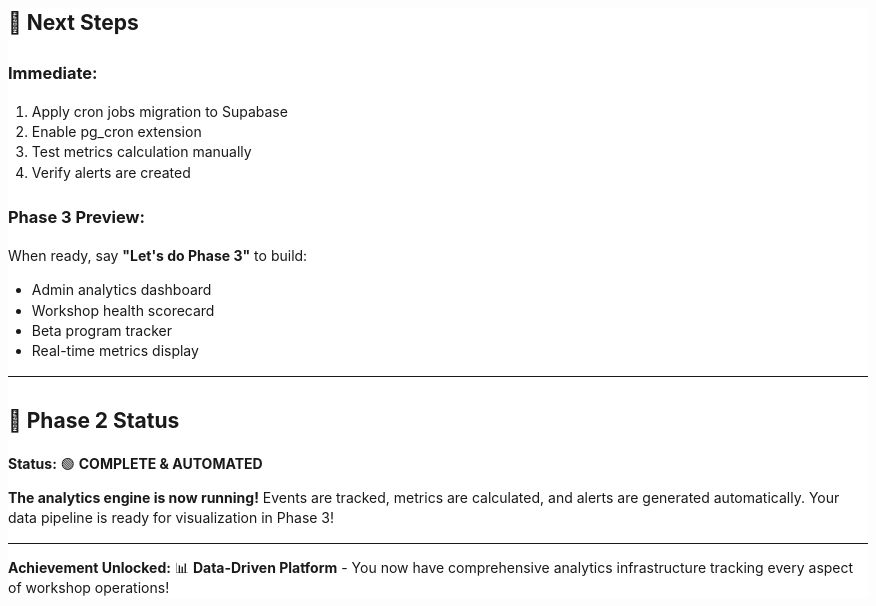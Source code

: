
## 📅 Next Steps

### **Immediate:**
1. Apply cron jobs migration to Supabase
2. Enable pg_cron extension
3. Test metrics calculation manually
4. Verify alerts are created

### **Phase 3 Preview:**
When ready, say **"Let's do Phase 3"** to build:
- Admin analytics dashboard
- Workshop health scorecard
- Beta program tracker
- Real-time metrics display

---

## 🎊 Phase 2 Status

**Status:** 🟢 **COMPLETE & AUTOMATED**

**The analytics engine is now running!** Events are tracked, metrics are calculated, and alerts are generated automatically. Your data pipeline is ready for visualization in Phase 3!

---

**Achievement Unlocked:** 📊 **Data-Driven Platform** - You now have comprehensive analytics infrastructure tracking every aspect of workshop operations!